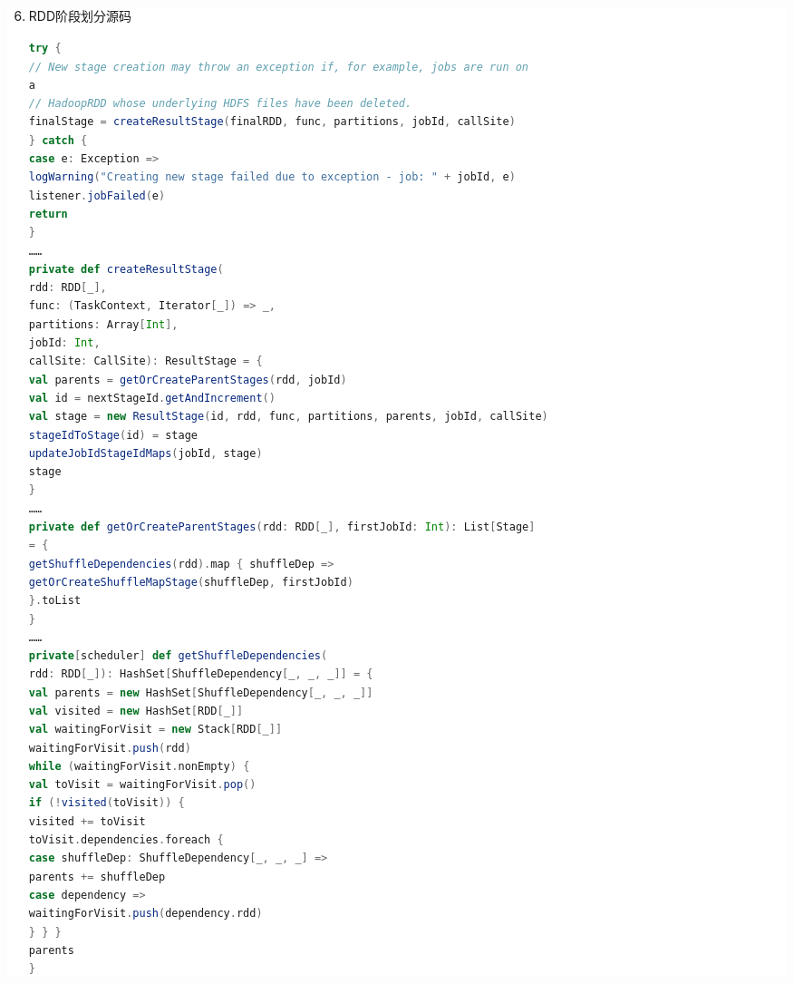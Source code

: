 6. RDD阶段划分源码

   ```scala
   try {
   // New stage creation may throw an exception if, for example, jobs are run on 
   a
   // HadoopRDD whose underlying HDFS files have been deleted.
   finalStage = createResultStage(finalRDD, func, partitions, jobId, callSite)
   } catch {
   case e: Exception =>
   logWarning("Creating new stage failed due to exception - job: " + jobId, e)
   listener.jobFailed(e)
   return
   }
   ……
   private def createResultStage(
   rdd: RDD[_],
   func: (TaskContext, Iterator[_]) => _,
   partitions: Array[Int],
   jobId: Int,
   callSite: CallSite): ResultStage = {
   val parents = getOrCreateParentStages(rdd, jobId)
   val id = nextStageId.getAndIncrement()
   val stage = new ResultStage(id, rdd, func, partitions, parents, jobId, callSite)
   stageIdToStage(id) = stage
   updateJobIdStageIdMaps(jobId, stage)
   stage
   }
   ……
   private def getOrCreateParentStages(rdd: RDD[_], firstJobId: Int): List[Stage] 
   = {
   getShuffleDependencies(rdd).map { shuffleDep =>
   getOrCreateShuffleMapStage(shuffleDep, firstJobId)
   }.toList
   }
   ……
   private[scheduler] def getShuffleDependencies(
   rdd: RDD[_]): HashSet[ShuffleDependency[_, _, _]] = {
   val parents = new HashSet[ShuffleDependency[_, _, _]]
   val visited = new HashSet[RDD[_]]
   val waitingForVisit = new Stack[RDD[_]]
   waitingForVisit.push(rdd)
   while (waitingForVisit.nonEmpty) {
   val toVisit = waitingForVisit.pop()
   if (!visited(toVisit)) {
   visited += toVisit
   toVisit.dependencies.foreach {
   case shuffleDep: ShuffleDependency[_, _, _] =>
   parents += shuffleDep
   case dependency =>
   waitingForVisit.push(dependency.rdd)
   } } }
   parents
   }
   ```
